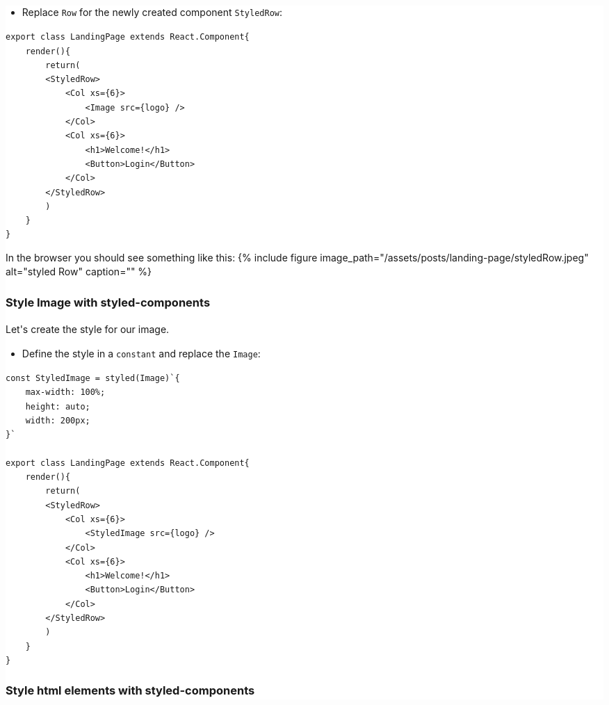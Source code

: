 - Replace `Row` for the newly created component `StyledRow`:

``` react
export class LandingPage extends React.Component{
    render(){
        return(
        <StyledRow>
            <Col xs={6}>
                <Image src={logo} />
            </Col>
            <Col xs={6}>
                <h1>Welcome!</h1>
                <Button>Login</Button>
            </Col>
        </StyledRow>
        )
    }
}
```
In the browser you should see something like this:
{% include figure image_path="/assets/posts/landing-page/styledRow.jpeg" alt="styled Row" caption="" %}

### Style Image with styled-components

Let's create the style for our image. 

- Define the style in a `constant` and replace the `Image`:


``` react
const StyledImage = styled(Image)`{
    max-width: 100%;
    height: auto;
    width: 200px;
}`

export class LandingPage extends React.Component{
    render(){
        return(
        <StyledRow>
            <Col xs={6}>
                <StyledImage src={logo} />
            </Col>
            <Col xs={6}>
                <h1>Welcome!</h1>
                <Button>Login</Button>
            </Col>
        </StyledRow>
        )
    }
}
```
### Style html elements with styled-components
